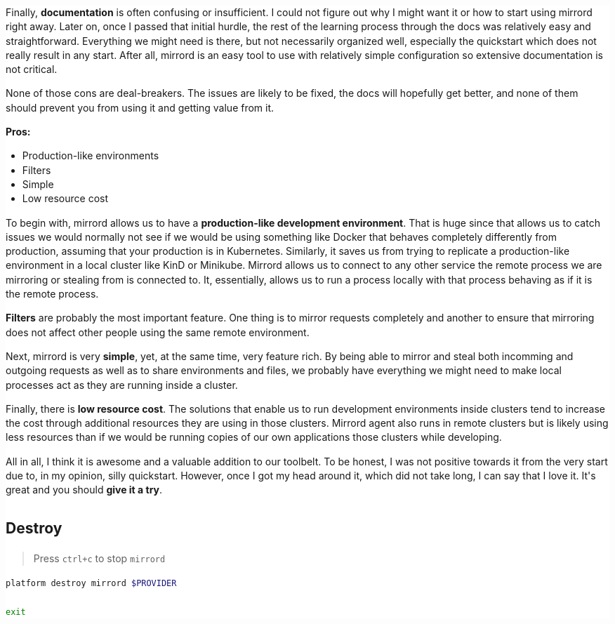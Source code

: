 Finally, **documentation** is often confusing or insufficient. I could not figure out why I might want it or how to start using mirrord right away. Later on, once I passed that initial hurdle, the rest of the learning process through the docs was relatively easy and straightforward. Everything we might need is there, but not necessarily organized well, especially the quickstart which does not really result in any start. After all, mirrord is an easy tool to use with relatively simple configuration so extensive documentation is not critical.

None of those cons are deal-breakers. The issues are likely to be fixed, the docs will hopefully get better, and none of them should prevent you from using it and getting value from it.

**Pros:**
* Production-like environments
* Filters
* Simple
* Low resource cost

To begin with, mirrord allows us to have a **production-like development environment**. That is huge since that allows us to catch issues we would normally not see if we would be using something like Docker that behaves completely differently from production, assuming that your production is in Kubernetes. Similarly, it saves us from trying to replicate a production-like environment in a local cluster like KinD or Minikube. Mirrord allows us to connect to any other service the remote process we are mirroring or stealing from is connected to. It, essentially, allows us to run a process locally with that process behaving as if it is the remote process.

**Filters** are probably the most important feature. One thing is to mirror requests completely and another to ensure that mirroring does not affect other people using the same remote environment.

Next, mirrord is very **simple**, yet, at the same time, very feature rich. By being able to mirror and steal both incomming and outgoing requests as well as to share environments and files, we probably have everything we might need to make local processes act as they are running inside a cluster.

Finally, there is **low resource cost**. The solutions that enable us to run development environments inside clusters tend to increase the cost through additional resources they are using in those clusters. Mirrord agent also runs in remote clusters but is likely using less resources than if we would be running copies of our own applications those clusters while developing.

All in all, I think it is awesome and a valuable addition to our toolbelt. To be honest, I was not positive towards it from the very start due to, in my opinion, silly quickstart. However, once I got my head around it, which did not take long, I can say that I love it. It's great and you should **give it a try**.

## Destroy

> Press `ctrl+c` to stop `mirrord`

```sh
platform destroy mirrord $PROVIDER

exit
```

